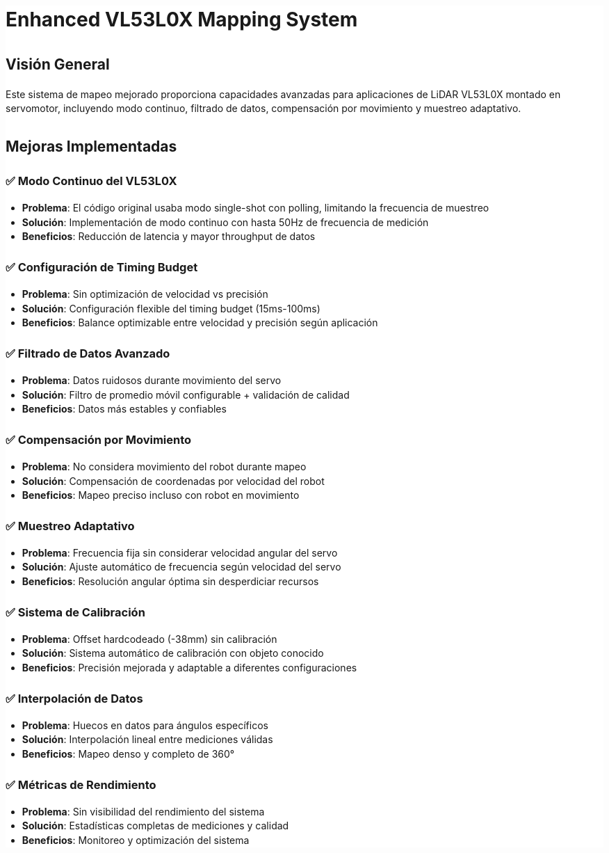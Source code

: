 # Enhanced VL53L0X Mapping System

## Visión General

Este sistema de mapeo mejorado proporciona capacidades avanzadas para aplicaciones de LiDAR VL53L0X montado en servomotor, incluyendo modo continuo, filtrado de datos, compensación por movimiento y muestreo adaptativo.

## Mejoras Implementadas

### ✅ **Modo Continuo del VL53L0X**
- **Problema**: El código original usaba modo single-shot con polling, limitando la frecuencia de muestreo
- **Solución**: Implementación de modo continuo con hasta 50Hz de frecuencia de medición
- **Beneficios**: Reducción de latencia y mayor throughput de datos

### ✅ **Configuración de Timing Budget**
- **Problema**: Sin optimización de velocidad vs precisión 
- **Solución**: Configuración flexible del timing budget (15ms-100ms)
- **Beneficios**: Balance optimizable entre velocidad y precisión según aplicación

### ✅ **Filtrado de Datos Avanzado**
- **Problema**: Datos ruidosos durante movimiento del servo
- **Solución**: Filtro de promedio móvil configurable + validación de calidad
- **Beneficios**: Datos más estables y confiables

### ✅ **Compensación por Movimiento**
- **Problema**: No considera movimiento del robot durante mapeo
- **Solución**: Compensación de coordenadas por velocidad del robot
- **Beneficios**: Mapeo preciso incluso con robot en movimiento

### ✅ **Muestreo Adaptativo**
- **Problema**: Frecuencia fija sin considerar velocidad angular del servo
- **Solución**: Ajuste automático de frecuencia según velocidad del servo
- **Beneficios**: Resolución angular óptima sin desperdiciar recursos

### ✅ **Sistema de Calibración**
- **Problema**: Offset hardcodeado (-38mm) sin calibración
- **Solución**: Sistema automático de calibración con objeto conocido
- **Beneficios**: Precisión mejorada y adaptable a diferentes configuraciones

### ✅ **Interpolación de Datos**
- **Problema**: Huecos en datos para ángulos específicos
- **Solución**: Interpolación lineal entre mediciones válidas
- **Beneficios**: Mapeo denso y completo de 360°

### ✅ **Métricas de Rendimiento**
- **Problema**: Sin visibilidad del rendimiento del sistema
- **Solución**: Estadísticas completas de mediciones y calidad
- **Beneficios**: Monitoreo y optimización del sistema
